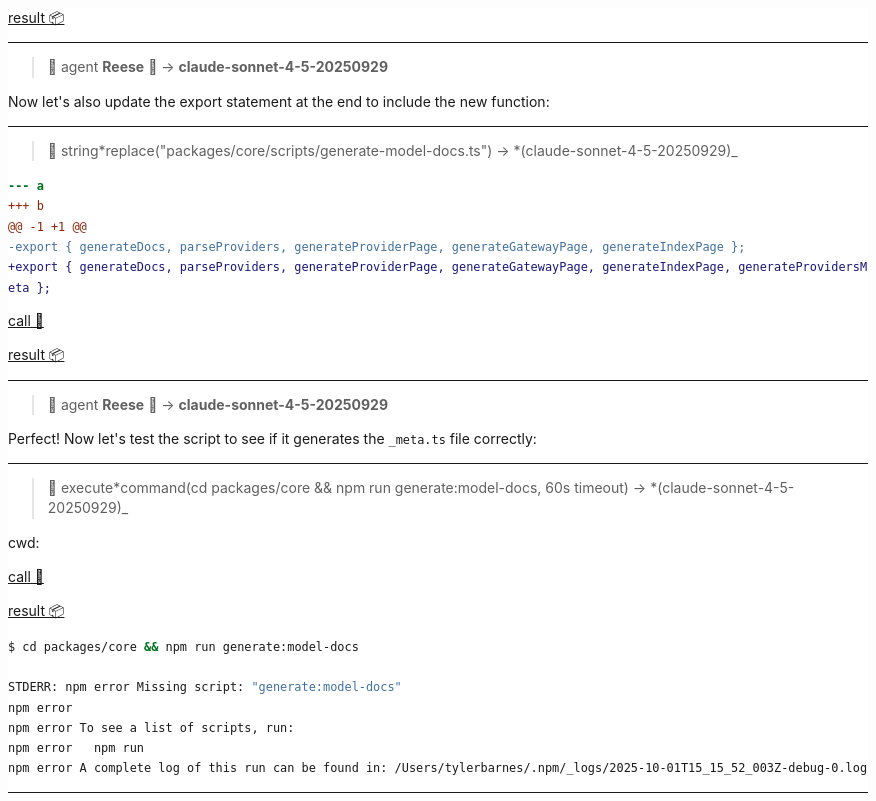 [result 📦](.reese/tool-calls/toolu01eljhdkter8gebbpo6a7zwu-result.json)

---

> 🤖 agent **Reese** 💬
> -> **claude-sonnet-4-5-20250929**

Now let's also update the export statement at the end to include the new function:

---

> 🧰 string*replace("packages/core/scripts/generate-model-docs.ts")
> -> *(claude-sonnet-4-5-20250929)\_

```diff ts
--- a
+++ b
@@ -1 +1 @@
-export { generateDocs, parseProviders, generateProviderPage, generateGatewayPage, generateIndexPage };
+export { generateDocs, parseProviders, generateProviderPage, generateGatewayPage, generateIndexPage, generateProvidersMeta };
```

[call 📨](.reese/tool-calls/toolu01jtvg7gfcakjgpfcfrmyvdn-call.json)

[result 📦](.reese/tool-calls/toolu01jtvg7gfcakjgpfcfrmyvdn-result.json)

---

> 🤖 agent **Reese** 💬
> -> **claude-sonnet-4-5-20250929**

Perfect! Now let's test the script to see if it generates the `_meta.ts` file correctly:

---

> 🧰 execute*command(cd packages/core && npm run generate:model-docs, 60s timeout)
> -> *(claude-sonnet-4-5-20250929)\_

cwd:

[call 📨](.reese/tool-calls/toolu015f5ok7qsh3xcpg4gxnu3gr-call.json)

[result 📦](.reese/tool-calls/toolu015f5ok7qsh3xcpg4gxnu3gr-result.json)

```bash ❌ failed
$ cd packages/core && npm run generate:model-docs

STDERR: npm error Missing script: "generate:model-docs"
npm error
npm error To see a list of scripts, run:
npm error   npm run
npm error A complete log of this run can be found in: /Users/tylerbarnes/.npm/_logs/2025-10-01T15_15_52_003Z-debug-0.log

```

---
